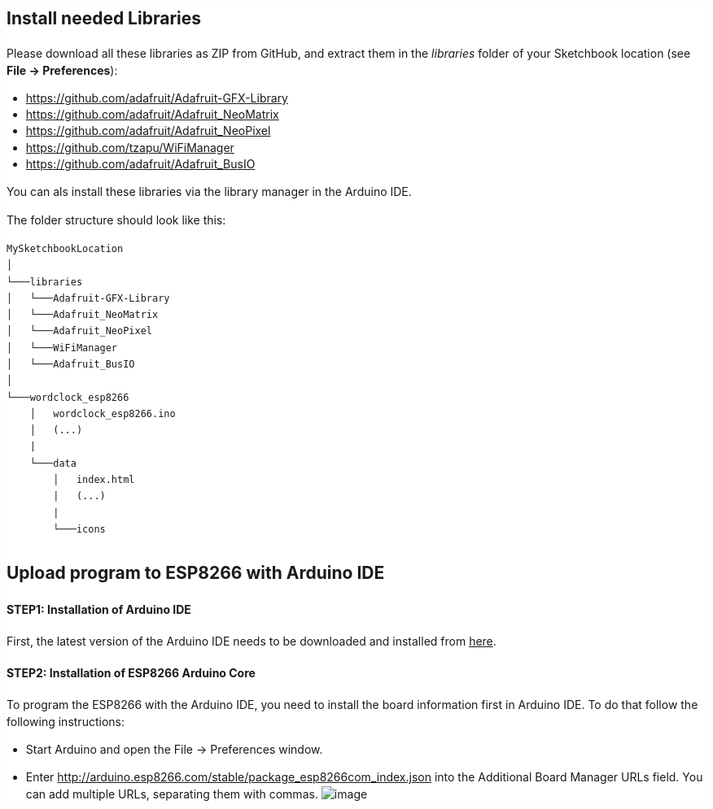 ## Install needed Libraries

Please download all these libraries as ZIP from GitHub, and extract them in the *libraries* folder of your Sketchbook location (see **File -> Preferences**):

- https://github.com/adafruit/Adafruit-GFX-Library
- https://github.com/adafruit/Adafruit_NeoMatrix
- https://github.com/adafruit/Adafruit_NeoPixel
- https://github.com/tzapu/WiFiManager
- https://github.com/adafruit/Adafruit_BusIO

You can als install these libraries via the library manager in the Arduino IDE.

The folder structure should look like this:

```
MySketchbookLocation 
│
└───libraries
│   └───Adafruit-GFX-Library
│   └───Adafruit_NeoMatrix
│   └───Adafruit_NeoPixel
│   └───WiFiManager
│   └───Adafruit_BusIO
│   
└───wordclock_esp8266
    │   wordclock_esp8266.ino
    │   (...)
    |
    └───data
        │   index.html
        |   (...)
        |
        └───icons 
```


## Upload program to ESP8266 with Arduino IDE

#### STEP1: Installation of Arduino IDE
First, the latest version of the Arduino IDE needs to be downloaded and installed from [here](https://www.arduino.cc/en/software).

#### STEP2: Installation of ESP8266 Arduino Core
To program the ESP8266 with the Arduino IDE, you need to install the board information first in Arduino IDE. To do that follow the following instructions:

- Start Arduino and open the File -> Preferences window.

- Enter http://arduino.esp8266.com/stable/package_esp8266com_index.json into the Additional Board Manager URLs field. You can add multiple URLs, separating them with commas.
![image](https://user-images.githubusercontent.com/36072504/169649790-1b85660e-8c7d-4dfe-a63a-5dfd9862a5de.png)
